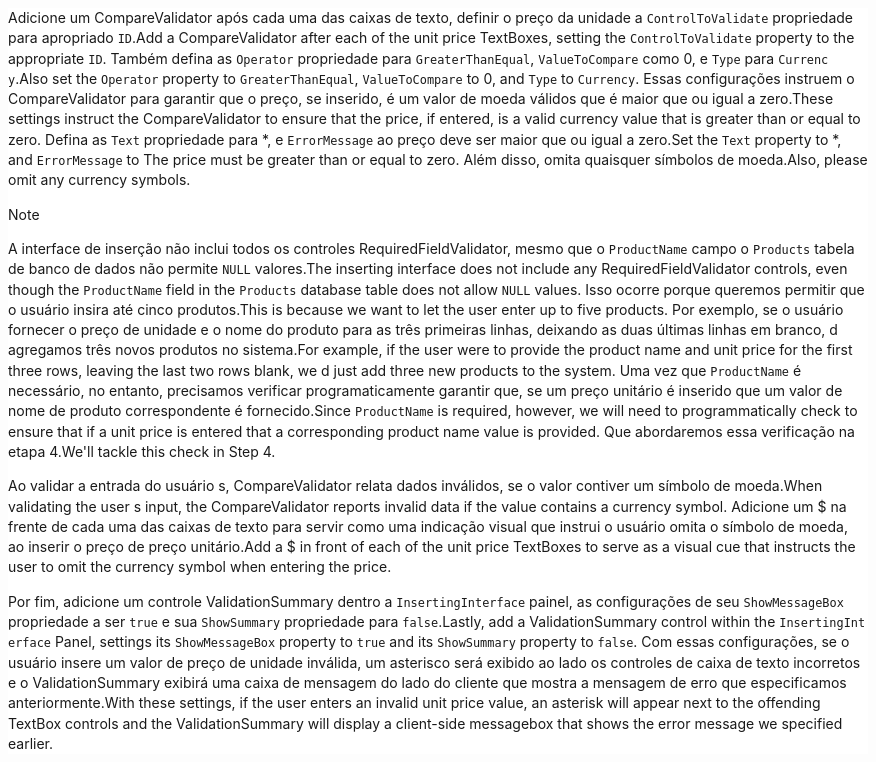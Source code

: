 <span data-ttu-id="f86e6-207">Adicione um CompareValidator após cada uma das caixas de texto, definir o preço da unidade a `ControlToValidate` propriedade para apropriado `ID`.</span><span class="sxs-lookup"><span data-stu-id="f86e6-207">Add a CompareValidator after each of the unit price TextBoxes, setting the `ControlToValidate` property to the appropriate `ID`.</span></span> <span data-ttu-id="f86e6-208">Também defina as `Operator` propriedade para `GreaterThanEqual`, `ValueToCompare` como 0, e `Type` para `Currency`.</span><span class="sxs-lookup"><span data-stu-id="f86e6-208">Also set the `Operator` property to `GreaterThanEqual`, `ValueToCompare` to 0, and `Type` to `Currency`.</span></span> <span data-ttu-id="f86e6-209">Essas configurações instruem o CompareValidator para garantir que o preço, se inserido, é um valor de moeda válidos que é maior que ou igual a zero.</span><span class="sxs-lookup"><span data-stu-id="f86e6-209">These settings instruct the CompareValidator to ensure that the price, if entered, is a valid currency value that is greater than or equal to zero.</span></span> <span data-ttu-id="f86e6-210">Defina as `Text` propriedade para \*, e `ErrorMessage` ao preço deve ser maior que ou igual a zero.</span><span class="sxs-lookup"><span data-stu-id="f86e6-210">Set the `Text` property to \*, and `ErrorMessage` to The price must be greater than or equal to zero.</span></span> <span data-ttu-id="f86e6-211">Além disso, omita quaisquer símbolos de moeda.</span><span class="sxs-lookup"><span data-stu-id="f86e6-211">Also, please omit any currency symbols.</span></span>

> [!NOTE]
> <span data-ttu-id="f86e6-212">A interface de inserção não inclui todos os controles RequiredFieldValidator, mesmo que o `ProductName` campo o `Products` tabela de banco de dados não permite `NULL` valores.</span><span class="sxs-lookup"><span data-stu-id="f86e6-212">The inserting interface does not include any RequiredFieldValidator controls, even though the `ProductName` field in the `Products` database table does not allow `NULL` values.</span></span> <span data-ttu-id="f86e6-213">Isso ocorre porque queremos permitir que o usuário insira até cinco produtos.</span><span class="sxs-lookup"><span data-stu-id="f86e6-213">This is because we want to let the user enter up to five products.</span></span> <span data-ttu-id="f86e6-214">Por exemplo, se o usuário fornecer o preço de unidade e o nome do produto para as três primeiras linhas, deixando as duas últimas linhas em branco, d agregamos três novos produtos no sistema.</span><span class="sxs-lookup"><span data-stu-id="f86e6-214">For example, if the user were to provide the product name and unit price for the first three rows, leaving the last two rows blank, we d just add three new products to the system.</span></span> <span data-ttu-id="f86e6-215">Uma vez que `ProductName` é necessário, no entanto, precisamos verificar programaticamente garantir que, se um preço unitário é inserido que um valor de nome de produto correspondente é fornecido.</span><span class="sxs-lookup"><span data-stu-id="f86e6-215">Since `ProductName` is required, however, we will need to programmatically check to ensure that if a unit price is entered that a corresponding product name value is provided.</span></span> <span data-ttu-id="f86e6-216">Que abordaremos essa verificação na etapa 4.</span><span class="sxs-lookup"><span data-stu-id="f86e6-216">We'll tackle this check in Step 4.</span></span>


<span data-ttu-id="f86e6-217">Ao validar a entrada do usuário s, CompareValidator relata dados inválidos, se o valor contiver um símbolo de moeda.</span><span class="sxs-lookup"><span data-stu-id="f86e6-217">When validating the user s input, the CompareValidator reports invalid data if the value contains a currency symbol.</span></span> <span data-ttu-id="f86e6-218">Adicione um $ na frente de cada uma das caixas de texto para servir como uma indicação visual que instrui o usuário omita o símbolo de moeda, ao inserir o preço de preço unitário.</span><span class="sxs-lookup"><span data-stu-id="f86e6-218">Add a $ in front of each of the unit price TextBoxes to serve as a visual cue that instructs the user to omit the currency symbol when entering the price.</span></span>

<span data-ttu-id="f86e6-219">Por fim, adicione um controle ValidationSummary dentro a `InsertingInterface` painel, as configurações de seu `ShowMessageBox` propriedade a ser `true` e sua `ShowSummary` propriedade para `false`.</span><span class="sxs-lookup"><span data-stu-id="f86e6-219">Lastly, add a ValidationSummary control within the `InsertingInterface` Panel, settings its `ShowMessageBox` property to `true` and its `ShowSummary` property to `false`.</span></span> <span data-ttu-id="f86e6-220">Com essas configurações, se o usuário insere um valor de preço de unidade inválida, um asterisco será exibido ao lado os controles de caixa de texto incorretos e o ValidationSummary exibirá uma caixa de mensagem do lado do cliente que mostra a mensagem de erro que especificamos anteriormente.</span><span class="sxs-lookup"><span data-stu-id="f86e6-220">With these settings, if the user enters an invalid unit price value, an asterisk will appear next to the offending TextBox controls and the ValidationSummary will display a client-side messagebox that shows the error message we specified earlier.</span></span>
